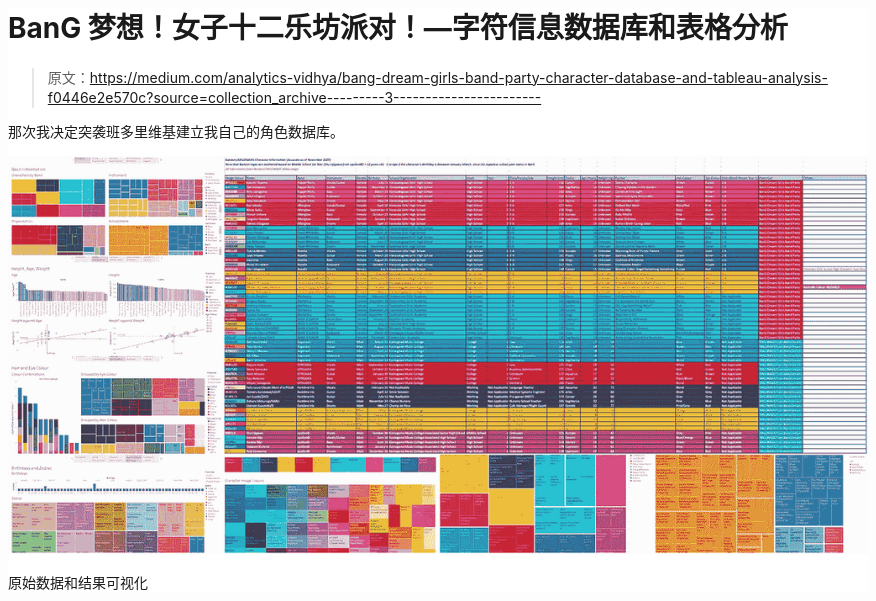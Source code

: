 # BanG 梦想！女子十二乐坊派对！—字符信息数据库和表格分析

> 原文：<https://medium.com/analytics-vidhya/bang-dream-girls-band-party-character-database-and-tableau-analysis-f0446e2e570c?source=collection_archive---------3----------------------->

那次我决定突袭班多里维基建立我自己的角色数据库。

![](img/905efe1dd8fcd80b310d24b7316305b0.png)

原始数据和结果可视化
